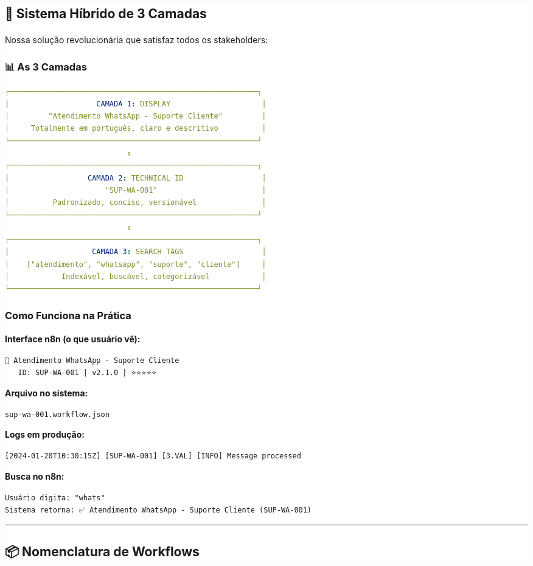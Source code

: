 
## 🔄 Sistema Híbrido de 3 Camadas

Nossa solução revolucionária que satisfaz todos os stakeholders:

### 📊 As 3 Camadas

```yaml
┌─────────────────────────────────────────────────────────┐
│                    CAMADA 1: DISPLAY                     │
│         "Atendimento WhatsApp - Suporte Cliente"         │
│     Totalmente em português, claro e descritivo          │
└─────────────────────────────────────────────────────────┘
                            ↕️
┌─────────────────────────────────────────────────────────┐
│                  CAMADA 2: TECHNICAL ID                  │
│                      "SUP-WA-001"                        │
│          Padronizado, conciso, versionável               │
└─────────────────────────────────────────────────────────┘
                            ↕️
┌─────────────────────────────────────────────────────────┐
│                   CAMADA 3: SEARCH TAGS                  │
│    ["atendimento", "whatsapp", "suporte", "cliente"]     │
│            Indexável, buscável, categorizável            │
└─────────────────────────────────────────────────────────┘
```

### Como Funciona na Prática

**Interface n8n (o que usuário vê):**
```
📱 Atendimento WhatsApp - Suporte Cliente
   ID: SUP-WA-001 | v2.1.0 | ⭐⭐⭐⭐⭐
```

**Arquivo no sistema:**
```
sup-wa-001.workflow.json
```

**Logs em produção:**
```
[2024-01-20T10:30:15Z] [SUP-WA-001] [3.VAL] [INFO] Message processed
```

**Busca no n8n:**
```
Usuário digita: "whats"
Sistema retorna: ✅ Atendimento WhatsApp - Suporte Cliente (SUP-WA-001)
```

---

## 📦 Nomenclatura de Workflows
